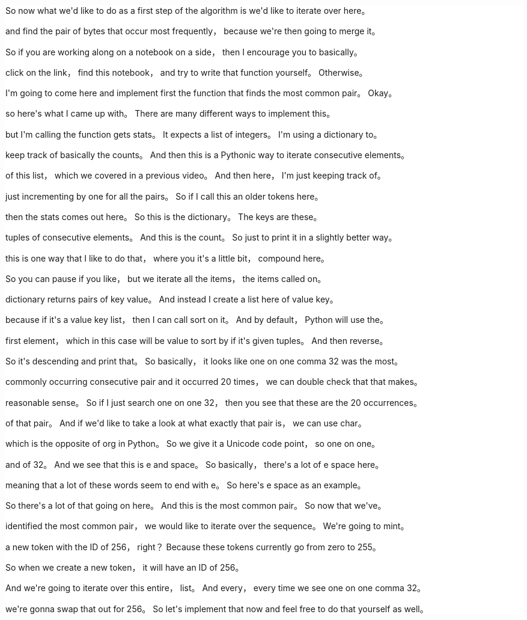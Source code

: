  So now what we'd like to do as a first step of the algorithm is we'd like to iterate over here。

 and find the pair of bytes that occur most frequently， because we're then going to merge it。

 So if you are working along on a notebook on a side， then I encourage you to basically。

 click on the link， find this notebook， and try to write that function yourself。 Otherwise。

 I'm going to come here and implement first the function that finds the most common pair。 Okay。

 so here's what I came up with。 There are many different ways to implement this。

 but I'm calling the function gets stats。 It expects a list of integers。 I'm using a dictionary to。

 keep track of basically the counts。 And then this is a Pythonic way to iterate consecutive elements。

 of this list， which we covered in a previous video。 And then here， I'm just keeping track of。

 just incrementing by one for all the pairs。 So if I call this an older tokens here。

 then the stats comes out here。 So this is the dictionary。 The keys are these。

 tuples of consecutive elements。 And this is the count。 So just to print it in a slightly better way。

 this is one way that I like to do that， where you it's a little bit， compound here。

 So you can pause if you like， but we iterate all the items， the items called on。

 dictionary returns pairs of key value。 And instead I create a list here of value key。

 because if it's a value key list， then I can call sort on it。 And by default， Python will use the。

 first element， which in this case will be value to sort by if it's given tuples。 And then reverse。

 So it's descending and print that。 So basically， it looks like one on one comma 32 was the most。

 commonly occurring consecutive pair and it occurred 20 times， we can double check that that makes。

 reasonable sense。 So if I just search one on one 32， then you see that these are the 20 occurrences。

 of that pair。 And if we'd like to take a look at what exactly that pair is， we can use char。

 which is the opposite of org in Python。 So we give it a Unicode code point， so one on one。

 and of 32。 And we see that this is e and space。 So basically， there's a lot of e space here。

 meaning that a lot of these words seem to end with e。 So here's e space as an example。

 So there's a lot of that going on here。 And this is the most common pair。 So now that we've。

 identified the most common pair， we would like to iterate over the sequence。 We're going to mint。

 a new token with the ID of 256， right？ Because these tokens currently go from zero to 255。

 So when we create a new token， it will have an ID of 256。

 And we're going to iterate over this entire， list。 And every， every time we see one on one comma 32。

 we're gonna swap that out for 256。 So let's implement that now and feel free to do that yourself as well。
